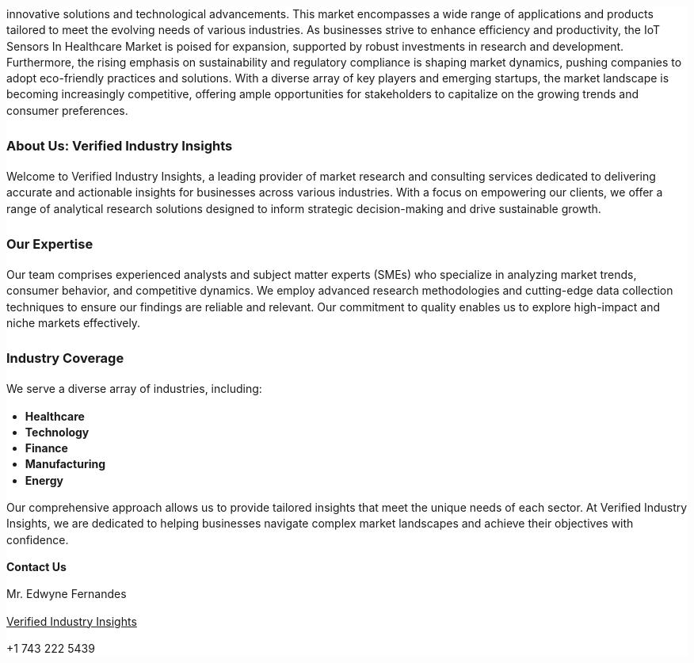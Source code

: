 innovative solutions and technological advancements. This market encompasses a wide range of applications and products tailored to meet the evolving needs of various industries. As businesses strive to enhance efficiency and productivity, the IoT Sensors In Healthcare Market is poised for expansion, supported by robust investments in research and development. Furthermore, the rising emphasis on sustainability and regulatory compliance is shaping market dynamics, pushing companies to adopt eco-friendly practices and solutions. With a diverse array of key players and emerging startups, the market landscape is becoming increasingly competitive, offering ample opportunities for stakeholders to capitalize on the growing trends and consumer preferences.</p><h3>About Us: Verified Industry Insights</h3><p>Welcome to Verified Industry Insights, a leading provider of market research and consulting services dedicated to delivering accurate and actionable insights for businesses across various industries. With a focus on empowering our clients, we offer a range of analytical research solutions designed to inform strategic decision-making and drive sustainable growth.</p><h3>Our Expertise</h3><p>Our team comprises experienced analysts and subject matter experts (SMEs) who specialize in analyzing market trends, consumer behavior, and competitive dynamics. We employ advanced research methodologies and cutting-edge data collection techniques to ensure our findings are reliable and relevant. Our commitment to quality enables us to explore high-impact and niche markets effectively.</p><h3>Industry Coverage</h3><p>We serve a diverse array of industries, including:</p><ul><li><strong>Healthcare</strong></li><li><strong>Technology</strong></li><li><strong>Finance</strong></li><li><strong>Manufacturing</strong></li><li><strong>Energy</strong></li></ul><p>Our comprehensive approach allows us to provide tailored insights that meet the unique needs of each sector. At Verified Industry Insights, we are dedicated to helping businesses navigate complex market landscapes and achieve their objectives with confidence.</p><p><strong>Contact Us</strong></p><p>Mr. Edwyne Fernandes</p><p><a href="https://www.verifiedindustryinsights.com/">Verified Industry Insights</a></p><p>+1 743 222 5439</p>
